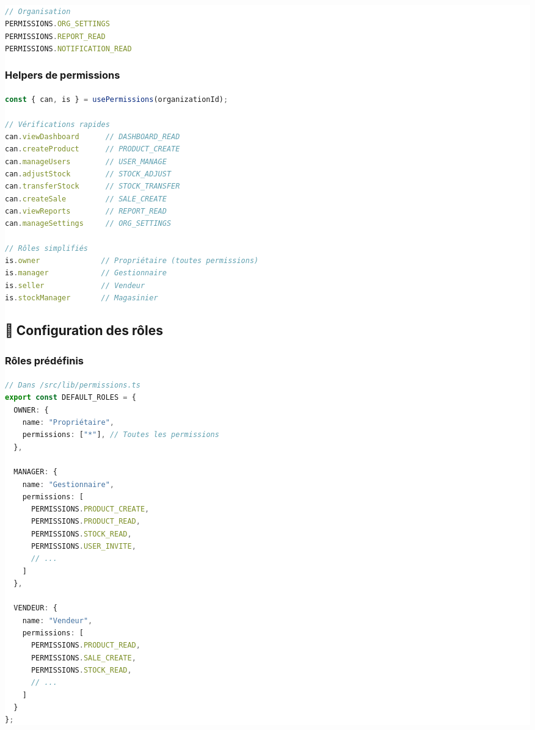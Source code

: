 ```typescript
// Organisation
PERMISSIONS.ORG_SETTINGS
PERMISSIONS.REPORT_READ
PERMISSIONS.NOTIFICATION_READ
```

### Helpers de permissions

```typescript
const { can, is } = usePermissions(organizationId);

// Vérifications rapides
can.viewDashboard      // DASHBOARD_READ
can.createProduct      // PRODUCT_CREATE
can.manageUsers        // USER_MANAGE
can.adjustStock        // STOCK_ADJUST
can.transferStock      // STOCK_TRANSFER
can.createSale         // SALE_CREATE
can.viewReports        // REPORT_READ
can.manageSettings     // ORG_SETTINGS

// Rôles simplifiés
is.owner              // Propriétaire (toutes permissions)
is.manager            // Gestionnaire
is.seller             // Vendeur
is.stockManager       // Magasinier
```

## 🔧 Configuration des rôles

### Rôles prédéfinis

```typescript
// Dans /src/lib/permissions.ts
export const DEFAULT_ROLES = {
  OWNER: {
    name: "Propriétaire",
    permissions: ["*"], // Toutes les permissions
  },
  
  MANAGER: {
    name: "Gestionnaire",
    permissions: [
      PERMISSIONS.PRODUCT_CREATE,
      PERMISSIONS.PRODUCT_READ,
      PERMISSIONS.STOCK_READ,
      PERMISSIONS.USER_INVITE,
      // ...
    ]
  },
  
  VENDEUR: {
    name: "Vendeur",
    permissions: [
      PERMISSIONS.PRODUCT_READ,
      PERMISSIONS.SALE_CREATE,
      PERMISSIONS.STOCK_READ,
      // ...
    ]
  }
};
```
